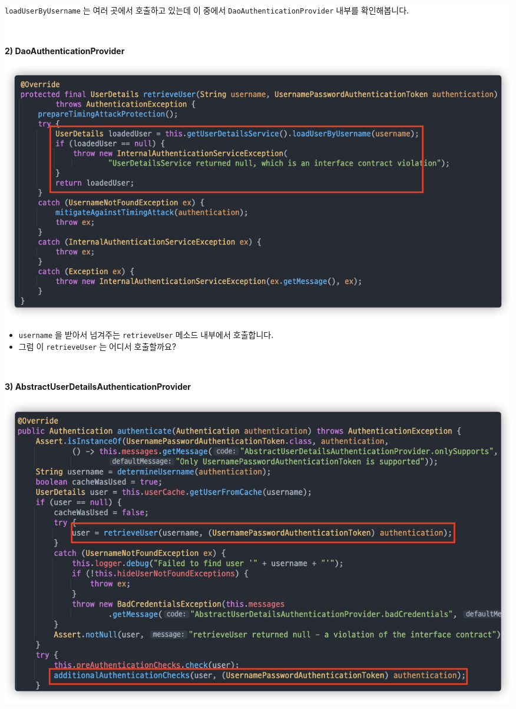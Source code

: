 `loadUserByUsername` 는 여러 곳에서 호출하고 있는데 이 중에서 `DaoAuthenticationProvider` 내부를 확인해봅니다.

<br>

**2) DaoAuthenticationProvider**

![](https://github.com/ParkJiwoon/PrivateStudy/blob/master/spring/images/security-3.png?raw=true)

- `username` 을 받아서 넘겨주는 `retrieveUser` 메소드 내부에서 호출합니다.
- 그럼 이 `retrieveUser` 는 어디서 호출할까요?

<br>

**3) AbstractUserDetailsAuthenticationProvider**

![](https://github.com/ParkJiwoon/PrivateStudy/blob/master/spring/images/security-4.png?raw=true)
